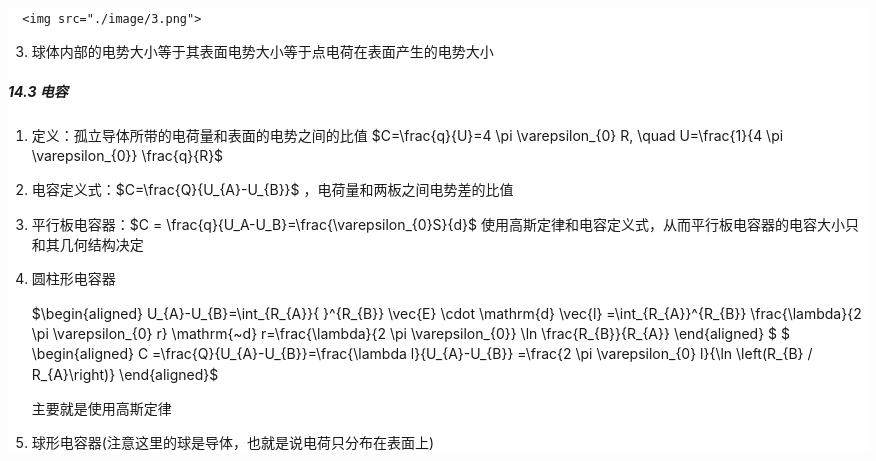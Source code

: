       <img src="./image/3.png">
    
3. 球体内部的电势大小等于其表面电势大小等于点电荷在表面产生的电势大小

#####  14.3 电容

1. 定义：孤立导体所带的电荷量和表面的电势之间的比值 $C=\frac{q}{U}=4 \pi \varepsilon_{0} R, \quad U=\frac{1}{4 \pi \varepsilon_{0}} \frac{q}{R}$

2. 电容定义式：$C=\frac{Q}{U_{A}-U_{B}}$ ，电荷量和两板之间电势差的比值

3. 平行板电容器：$C = \frac{q}{U_A-U_B}=\frac{\varepsilon_{0}S}{d}$ 使用高斯定律和电容定义式，从而平行板电容器的电容大小只和其几何结构决定

4. 圆柱形电容器

   $\begin{aligned}
   U_{A}-U_{B}=\int_{R_{A}}{ }^{R_{B}} \vec{E} \cdot \mathrm{d} \vec{l}
   =\int_{R_{A}}^{R_{B}} \frac{\lambda}{2 \pi \varepsilon_{0} r} \mathrm{~d} r=\frac{\lambda}{2 \pi \varepsilon_{0}} \ln \frac{R_{B}}{R_{A}} 
   \end{aligned}
   $
   $ 
   \begin{aligned}
   C =\frac{Q}{U_{A}-U_{B}}=\frac{\lambda l}{U_{A}-U_{B}} 
   =\frac{2 \pi \varepsilon_{0} l}{\ln \left(R_{B} / R_{A}\right)}
   \end{aligned}$
   
   主要就是使用高斯定律

5. 球形电容器(注意这里的球是导体，也就是说电荷只分布在表面上)
